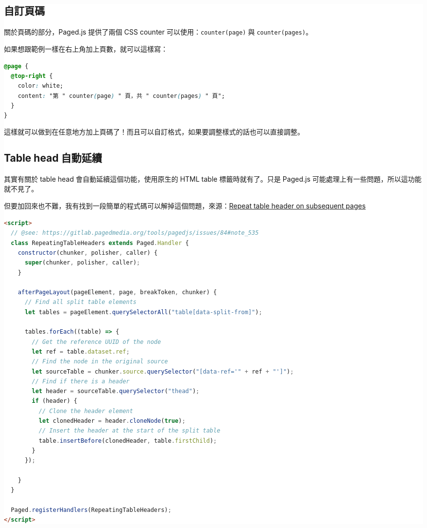 ## 自訂頁碼

關於頁碼的部分，Paged.js 提供了兩個 CSS counter 可以使用：`counter(page)` 與 `counter(pages)`。

如果想跟範例一樣在右上角加上頁數，就可以這樣寫：

``` css
@page {
  @top-right {
    color: white;
    content: "第 " counter(page) " 頁，共 " counter(pages) " 頁";
  }
}
```

這樣就可以做到在任意地方加上頁碼了！而且可以自訂格式，如果要調整樣式的話也可以直接調整。

## Table head 自動延續

其實有關於 table head 會自動延續這個功能，使用原生的 HTML table 標籤時就有了。只是 Paged.js 可能處理上有一些問題，所以這功能就不見了。

但要加回來也不難，我有找到一段簡單的程式碼可以解掉這個問題，來源：[Repeat table header on subsequent pages](https://gitlab.pagedmedia.org/tools/pagedjs/issues/84#note_535)

``` html
<script>
  // @see: https://gitlab.pagedmedia.org/tools/pagedjs/issues/84#note_535
  class RepeatingTableHeaders extends Paged.Handler {
    constructor(chunker, polisher, caller) {
      super(chunker, polisher, caller);
    }

    afterPageLayout(pageElement, page, breakToken, chunker) {
      // Find all split table elements
      let tables = pageElement.querySelectorAll("table[data-split-from]");

      tables.forEach((table) => {
        // Get the reference UUID of the node
        let ref = table.dataset.ref;
        // Find the node in the original source
        let sourceTable = chunker.source.querySelector("[data-ref='" + ref + "']");
        // Find if there is a header
        let header = sourceTable.querySelector("thead");
        if (header) {
          // Clone the header element
          let clonedHeader = header.cloneNode(true);
          // Insert the header at the start of the split table
          table.insertBefore(clonedHeader, table.firstChild);
        }
      });

    }
  }

  Paged.registerHandlers(RepeatingTableHeaders);
</script>
```

